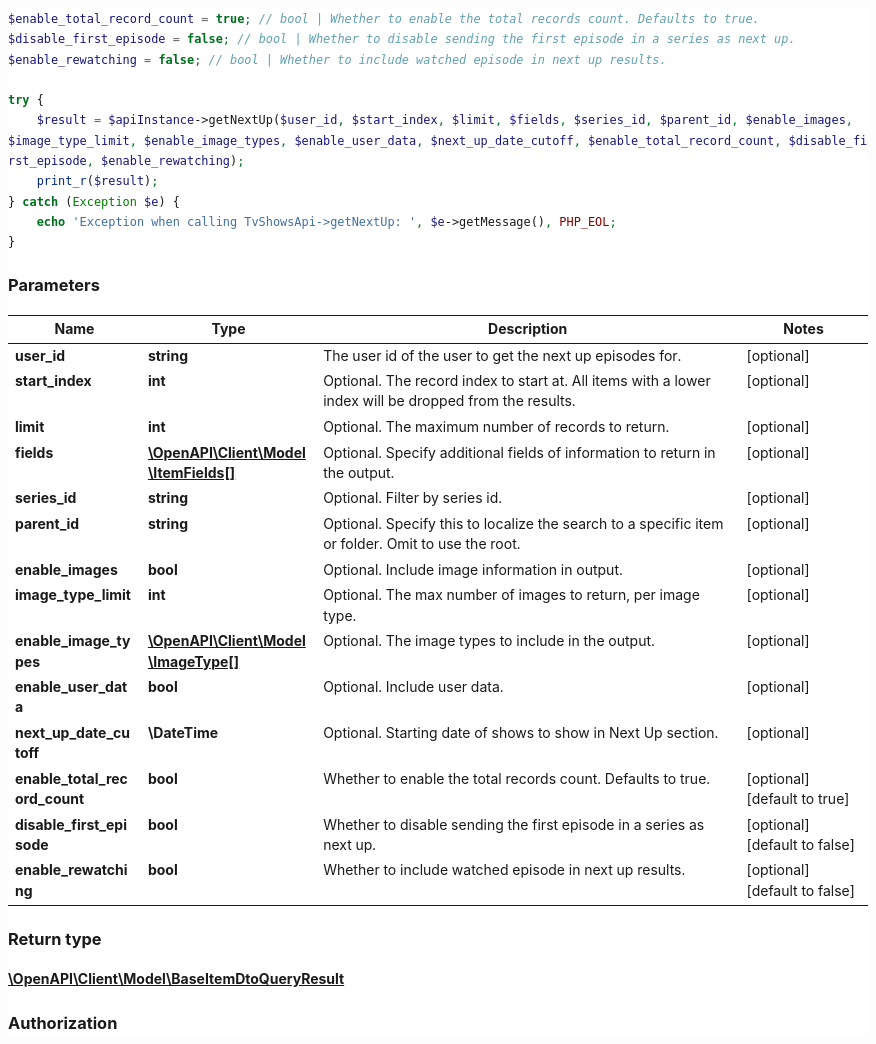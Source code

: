 ```php
$enable_total_record_count = true; // bool | Whether to enable the total records count. Defaults to true.
$disable_first_episode = false; // bool | Whether to disable sending the first episode in a series as next up.
$enable_rewatching = false; // bool | Whether to include watched episode in next up results.

try {
    $result = $apiInstance->getNextUp($user_id, $start_index, $limit, $fields, $series_id, $parent_id, $enable_images, $image_type_limit, $enable_image_types, $enable_user_data, $next_up_date_cutoff, $enable_total_record_count, $disable_first_episode, $enable_rewatching);
    print_r($result);
} catch (Exception $e) {
    echo 'Exception when calling TvShowsApi->getNextUp: ', $e->getMessage(), PHP_EOL;
}
```

### Parameters

| Name | Type | Description  | Notes |
| ------------- | ------------- | ------------- | ------------- |
| **user_id** | **string**| The user id of the user to get the next up episodes for. | [optional] |
| **start_index** | **int**| Optional. The record index to start at. All items with a lower index will be dropped from the results. | [optional] |
| **limit** | **int**| Optional. The maximum number of records to return. | [optional] |
| **fields** | [**\OpenAPI\Client\Model\ItemFields[]**](../Model/\OpenAPI\Client\Model\ItemFields.md)| Optional. Specify additional fields of information to return in the output. | [optional] |
| **series_id** | **string**| Optional. Filter by series id. | [optional] |
| **parent_id** | **string**| Optional. Specify this to localize the search to a specific item or folder. Omit to use the root. | [optional] |
| **enable_images** | **bool**| Optional. Include image information in output. | [optional] |
| **image_type_limit** | **int**| Optional. The max number of images to return, per image type. | [optional] |
| **enable_image_types** | [**\OpenAPI\Client\Model\ImageType[]**](../Model/\OpenAPI\Client\Model\ImageType.md)| Optional. The image types to include in the output. | [optional] |
| **enable_user_data** | **bool**| Optional. Include user data. | [optional] |
| **next_up_date_cutoff** | **\DateTime**| Optional. Starting date of shows to show in Next Up section. | [optional] |
| **enable_total_record_count** | **bool**| Whether to enable the total records count. Defaults to true. | [optional] [default to true] |
| **disable_first_episode** | **bool**| Whether to disable sending the first episode in a series as next up. | [optional] [default to false] |
| **enable_rewatching** | **bool**| Whether to include watched episode in next up results. | [optional] [default to false] |

### Return type

[**\OpenAPI\Client\Model\BaseItemDtoQueryResult**](../Model/BaseItemDtoQueryResult.md)

### Authorization
